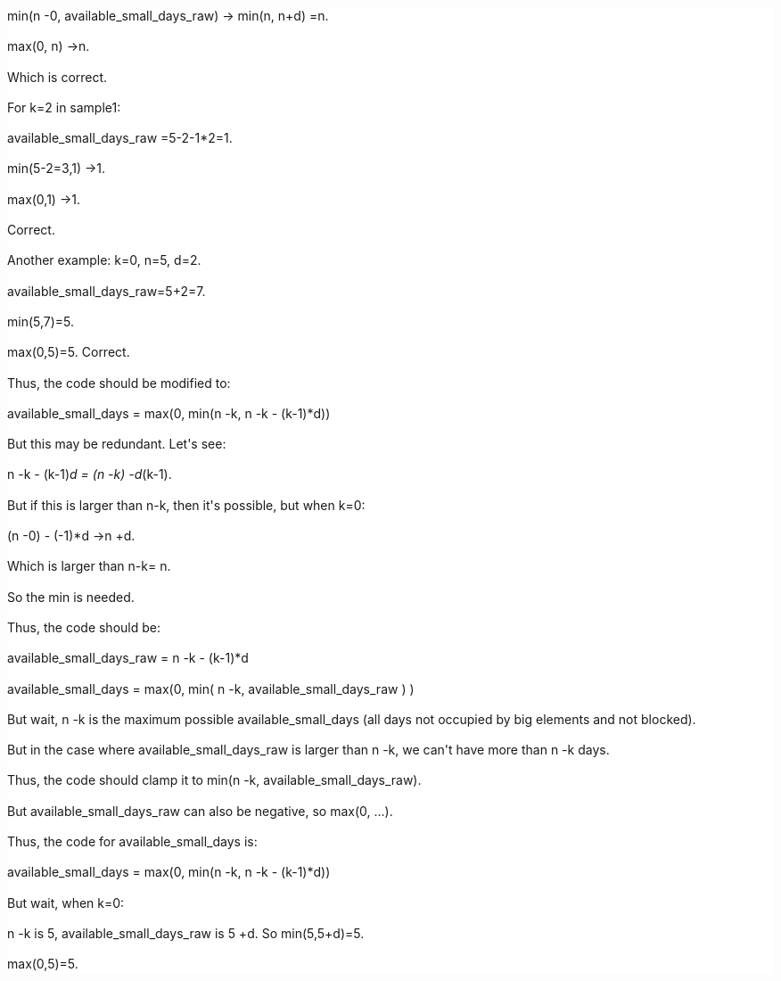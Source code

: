  min(n -0, available_small_days_raw) → min(n, n+d) =n.

max(0, n) →n.

Which is correct.

For k=2 in sample1:

available_small_days_raw =5-2-1*2=1.

min(5-2=3,1) →1.

max(0,1) →1.

Correct.

Another example: k=0, n=5, d=2.

available_small_days_raw=5+2=7.

min(5,7)=5.

max(0,5)=5. Correct.

Thus, the code should be modified to:

available_small_days = max(0, min(n -k, n -k - (k-1)*d))

But this may be redundant. Let's see:

n -k - (k-1)*d = (n -k) -d*(k-1).

But if this is larger than n-k, then it's possible, but when k=0:

(n -0) - (-1)*d →n +d.

Which is larger than n-k= n.

So the min is needed.

Thus, the code should be:

available_small_days_raw = n -k - (k-1)*d

available_small_days = max(0, min( n -k, available_small_days_raw ) )

But wait, n -k is the maximum possible available_small_days (all days not occupied by big elements and not blocked).

But in the case where available_small_days_raw is larger than n -k, we can't have more than n -k days.

Thus, the code should clamp it to min(n -k, available_small_days_raw).

But available_small_days_raw can also be negative, so max(0, ...).

Thus, the code for available_small_days is:

available_small_days = max(0, min(n -k, n -k - (k-1)*d))

But wait, when k=0:

n -k is 5, available_small_days_raw is 5 +d. So min(5,5+d)=5.

max(0,5)=5.
